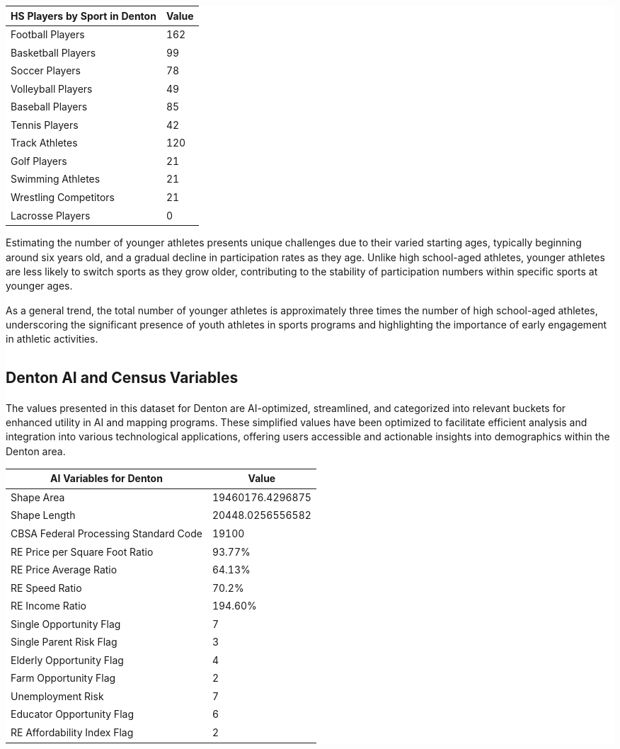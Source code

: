 | HS Players by Sport in Denton | Value |
|-------------|-------|
| Football Players | 162 |
| Basketball Players | 99 |
| Soccer Players | 78 |
| Volleyball Players | 49 |
| Baseball Players | 85 |
| Tennis Players | 42 |
| Track Athletes | 120 |
| Golf Players | 21 |
| Swimming Athletes | 21 |
| Wrestling Competitors | 21 |
| Lacrosse Players | 0 |

Estimating the number of younger athletes presents unique challenges due to their varied starting ages, typically beginning around six years old, and a gradual decline in participation rates as they age. Unlike high school-aged athletes, younger athletes are less likely to switch sports as they grow older, contributing to the stability of participation numbers within specific sports at younger ages.  

As a general trend, the total number of younger athletes is approximately three times the number of high school-aged athletes, underscoring the significant presence of youth athletes in sports programs and highlighting the importance of early engagement in athletic activities.

## Denton AI and Census Variables

The values presented in this dataset for Denton are AI-optimized, streamlined, and categorized into relevant buckets for enhanced utility in AI and mapping programs. These simplified values have been optimized to facilitate efficient analysis and integration into various technological applications, offering users accessible and actionable insights into demographics within the Denton area.

| AI Variables for Denton | Value |
|-------------|-------|
| Shape Area | 19460176.4296875 |
| Shape Length | 20448.0256556582 |
| CBSA Federal Processing Standard Code | 19100 |
| RE Price per Square Foot Ratio | 93.77% |
| RE Price Average Ratio | 64.13% |
| RE Speed Ratio | 70.2% |
| RE Income Ratio | 194.60% |
| Single Opportunity Flag | 7 |
| Single Parent Risk Flag | 3 |
| Elderly Opportunity Flag | 4 |
| Farm Opportunity Flag | 2 |
| Unemployment Risk | 7 |
| Educator Opportunity Flag | 6 |
| RE Affordability Index Flag | 2 |